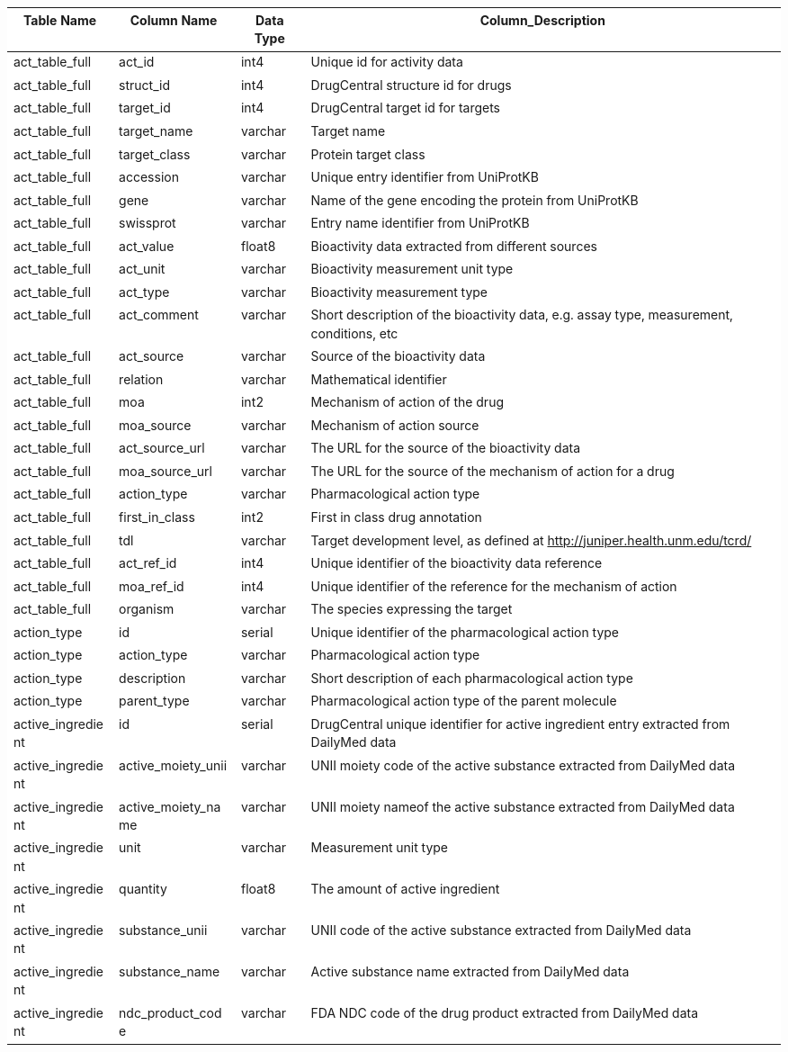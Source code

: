 | Table Name | Column Name | Data Type | Column_Description |
| --- | --- | --- | --- |
| act_table_full | act_id | int4 | Unique id for activity data |
| act_table_full | struct_id | int4 | DrugCentral structure id for drugs |
| act_table_full | target_id | int4 | DrugCentral target id for targets |
| act_table_full | target_name | varchar | Target name |
| act_table_full | target_class | varchar | Protein target class |
| act_table_full | accession | varchar | Unique entry identifier from UniProtKB |
| act_table_full | gene | varchar | Name of the gene encoding the protein from UniProtKB |
| act_table_full | swissprot | varchar | Entry name identifier from UniProtKB |
| act_table_full | act_value | float8 | Bioactivity data extracted from different sources |
| act_table_full | act_unit | varchar | Bioactivity measurement unit type |
| act_table_full | act_type | varchar | Bioactivity measurement type |
| act_table_full | act_comment | varchar | Short description of the bioactivity data, e.g. assay type, measurement, conditions, etc |
| act_table_full | act_source | varchar | Source of the bioactivity data |
| act_table_full | relation | varchar | Mathematical identifier |
| act_table_full | moa | int2 | Mechanism of action of the drug |
| act_table_full | moa_source | varchar | Mechanism of action source |
| act_table_full | act_source_url | varchar | The URL for the source of the bioactivity data |
| act_table_full | moa_source_url | varchar | The URL for the source of the mechanism of action for a drug |
| act_table_full | action_type | varchar | Pharmacological action type |
| act_table_full | first_in_class | int2 | First in class drug annotation |
| act_table_full | tdl | varchar | Target development level, as defined at http://juniper.health.unm.edu/tcrd/ |
| act_table_full | act_ref_id | int4 | Unique identifier of the bioactivity data reference |
| act_table_full | moa_ref_id | int4 | Unique identifier of the reference for the mechanism of action |
| act_table_full | organism | varchar | The species expressing the target |
| action_type | id | serial | Unique identifier of the pharmacological action type |
| action_type | action_type | varchar | Pharmacological action type |
| action_type | description | varchar | Short description of each pharmacological action type |
| action_type | parent_type | varchar | Pharmacological action type of the parent molecule |
| active_ingredient | id | serial | DrugCentral unique identifier for active ingredient entry extracted from DailyMed data |
| active_ingredient | active_moiety_unii | varchar | UNII moiety code of the active substance extracted from DailyMed data |
| active_ingredient | active_moiety_name | varchar | UNII moiety nameof the active substance extracted from DailyMed data |
| active_ingredient | unit | varchar | Measurement unit type |
| active_ingredient | quantity | float8 | The amount of active ingredient |
| active_ingredient | substance_unii | varchar | UNII code of the active substance extracted from DailyMed data |
| active_ingredient | substance_name | varchar | Active substance name extracted from DailyMed data |
| active_ingredient | ndc_product_code | varchar | FDA NDC code of the drug product extracted from DailyMed data |
